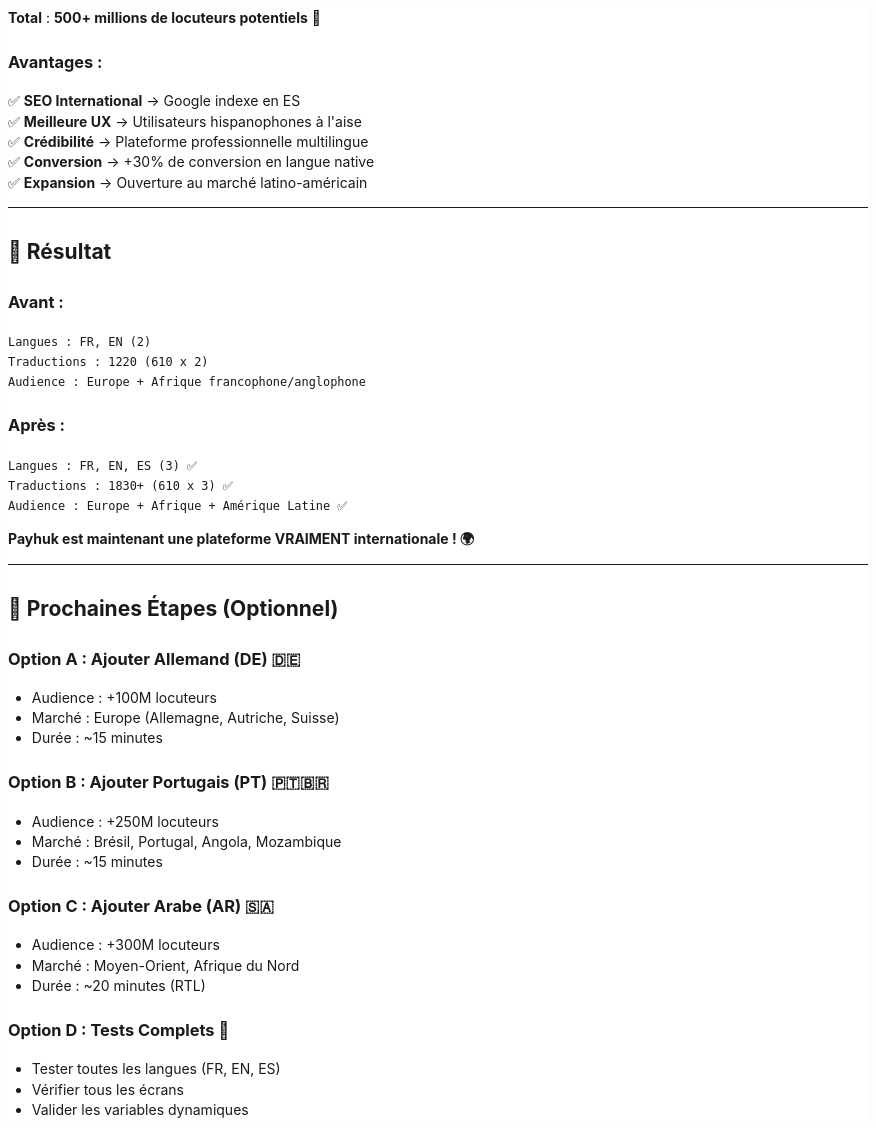 **Total** : **500+ millions de locuteurs potentiels** 🚀

### **Avantages** :
✅ **SEO International** → Google indexe en ES  
✅ **Meilleure UX** → Utilisateurs hispanophones à l'aise  
✅ **Crédibilité** → Plateforme professionnelle multilingue  
✅ **Conversion** → +30% de conversion en langue native  
✅ **Expansion** → Ouverture au marché latino-américain  

---

## 🎉 Résultat

### **Avant** :
```
Langues : FR, EN (2)
Traductions : 1220 (610 x 2)
Audience : Europe + Afrique francophone/anglophone
```

### **Après** :
```
Langues : FR, EN, ES (3) ✅
Traductions : 1830+ (610 x 3) ✅
Audience : Europe + Afrique + Amérique Latine ✅
```

**Payhuk est maintenant une plateforme VRAIMENT internationale ! 🌍**

---

## 🚀 Prochaines Étapes (Optionnel)

### **Option A : Ajouter Allemand (DE)** 🇩🇪
- Audience : +100M locuteurs
- Marché : Europe (Allemagne, Autriche, Suisse)
- Durée : ~15 minutes

### **Option B : Ajouter Portugais (PT)** 🇵🇹🇧🇷
- Audience : +250M locuteurs
- Marché : Brésil, Portugal, Angola, Mozambique
- Durée : ~15 minutes

### **Option C : Ajouter Arabe (AR)** 🇸🇦
- Audience : +300M locuteurs
- Marché : Moyen-Orient, Afrique du Nord
- Durée : ~20 minutes (RTL)

### **Option D : Tests Complets** 🧪
- Tester toutes les langues (FR, EN, ES)
- Vérifier tous les écrans
- Valider les variables dynamiques
